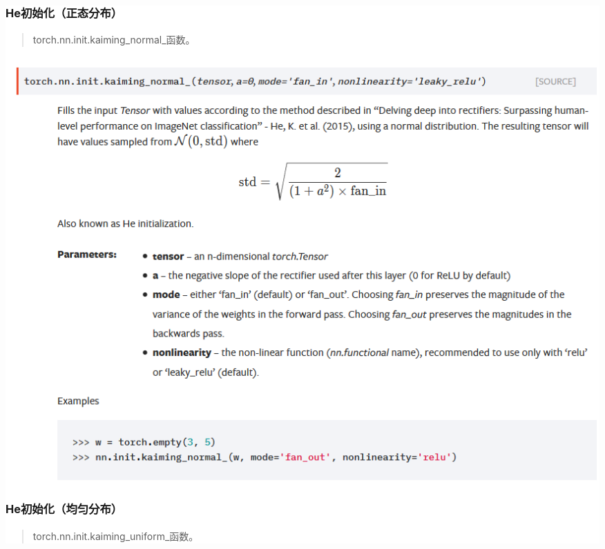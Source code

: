 ### He初始化（正态分布）

> torch.nn.init.kaiming_normal_函数。

![He正态分布-pytorch](Weights-initialization/He正态分布-pytorch.png)

### He初始化（均匀分布）

> torch.nn.init.kaiming_uniform_函数。
